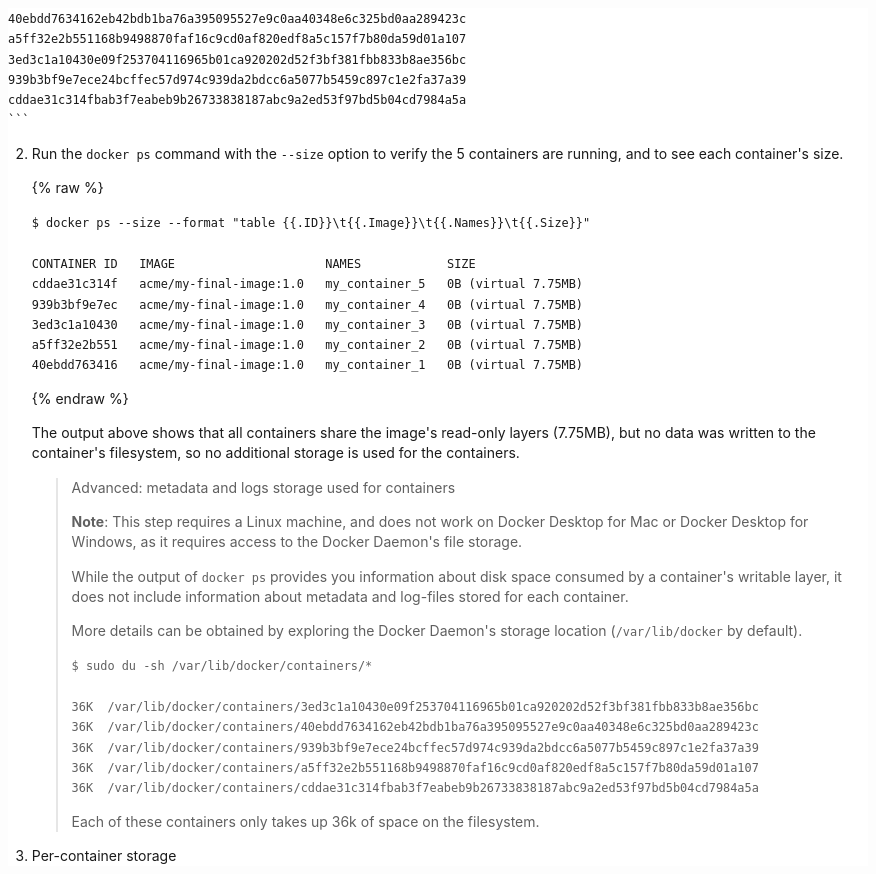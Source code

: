     40ebdd7634162eb42bdb1ba76a395095527e9c0aa40348e6c325bd0aa289423c
    a5ff32e2b551168b9498870faf16c9cd0af820edf8a5c157f7b80da59d01a107
    3ed3c1a10430e09f253704116965b01ca920202d52f3bf381fbb833b8ae356bc
    939b3bf9e7ece24bcffec57d974c939da2bdcc6a5077b5459c897c1e2fa37a39
    cddae31c314fbab3f7eabeb9b26733838187abc9a2ed53f97bd5b04cd7984a5a
    ```

2.  Run the `docker ps` command with the `--size` option to verify the 5 containers
    are running, and to see each container's size.

    {% raw %}
    ```console
    $ docker ps --size --format "table {{.ID}}\t{{.Image}}\t{{.Names}}\t{{.Size}}"

    CONTAINER ID   IMAGE                     NAMES            SIZE
    cddae31c314f   acme/my-final-image:1.0   my_container_5   0B (virtual 7.75MB)
    939b3bf9e7ec   acme/my-final-image:1.0   my_container_4   0B (virtual 7.75MB)
    3ed3c1a10430   acme/my-final-image:1.0   my_container_3   0B (virtual 7.75MB)
    a5ff32e2b551   acme/my-final-image:1.0   my_container_2   0B (virtual 7.75MB)
    40ebdd763416   acme/my-final-image:1.0   my_container_1   0B (virtual 7.75MB)
    ```
    {% endraw %}

    The output above shows that all containers share the image's read-only layers
    (7.75MB), but no data was written to the container's filesystem, so no additional
    storage is used for the containers.

    > Advanced: metadata and logs storage used for containers
    >
    > **Note**: This step requires a Linux machine, and does not work on Docker
    > Desktop for Mac or Docker Desktop for Windows, as it requires access to
    > the Docker Daemon's file storage.
    >
    > While the output of `docker ps` provides you information about disk space
    > consumed by a container's writable layer, it does not include information
    > about metadata and log-files stored for each container.
    >
    > More details can be obtained by exploring the Docker Daemon's storage location
    > (`/var/lib/docker` by default).
    >
    > ```console
    > $ sudo du -sh /var/lib/docker/containers/*
    >
    > 36K  /var/lib/docker/containers/3ed3c1a10430e09f253704116965b01ca920202d52f3bf381fbb833b8ae356bc
    > 36K  /var/lib/docker/containers/40ebdd7634162eb42bdb1ba76a395095527e9c0aa40348e6c325bd0aa289423c
    > 36K  /var/lib/docker/containers/939b3bf9e7ece24bcffec57d974c939da2bdcc6a5077b5459c897c1e2fa37a39
    > 36K  /var/lib/docker/containers/a5ff32e2b551168b9498870faf16c9cd0af820edf8a5c157f7b80da59d01a107
    > 36K  /var/lib/docker/containers/cddae31c314fbab3f7eabeb9b26733838187abc9a2ed53f97bd5b04cd7984a5a
    > ```
    >
    > Each of these containers only takes up 36k of space on the filesystem.

3. Per-container storage
